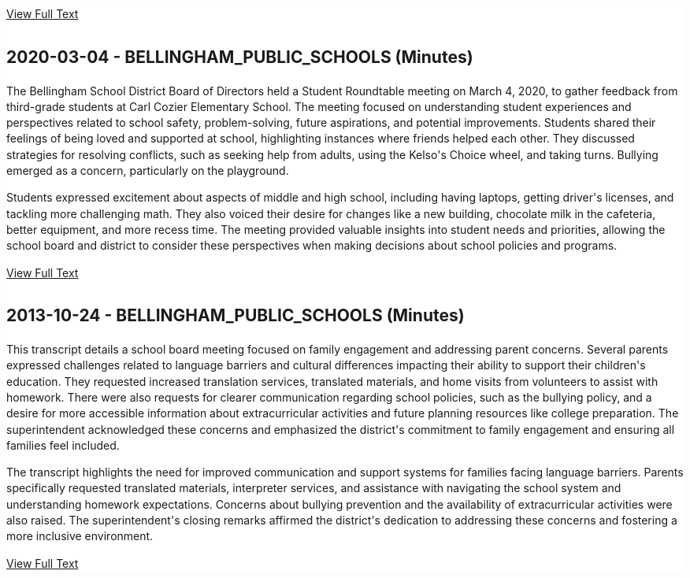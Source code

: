 [View Full Text](https://raw.githubusercontent.com/VoronoiPerspectives/WashingtonStateSchoolBoardExplorer/refs/heads/main/data/countries/usa/states/wa/counties/whatcom/school_boards/lynden_school_district/2022/processed/2022-01-13-minutes.txt)

## 2020-03-04 - BELLINGHAM_PUBLIC_SCHOOLS (Minutes)

The Bellingham School District Board of Directors held a Student Roundtable meeting on March 4, 2020, to gather feedback from third-grade students at Carl Cozier Elementary School. The meeting focused on understanding student experiences and perspectives related to school safety, problem-solving, future aspirations, and potential improvements. Students shared their feelings of being loved and supported at school, highlighting instances where friends helped each other. They discussed strategies for resolving conflicts, such as seeking help from adults, using the Kelso's Choice wheel, and taking turns. Bullying emerged as a concern, particularly on the playground.

Students expressed excitement about aspects of middle and high school, including having laptops, getting driver's licenses, and tackling more challenging math. They also voiced their desire for changes like a new building, chocolate milk in the cafeteria, better equipment, and more recess time. The meeting provided valuable insights into student needs and priorities, allowing the school board and district to consider these perspectives when making decisions about school policies and programs.

[View Full Text](https://raw.githubusercontent.com/VoronoiPerspectives/WashingtonStateSchoolBoardExplorer/refs/heads/main/data/countries/usa/states/wa/counties/whatcom/school_boards/bellingham_public_schools/2020/processed/2020-03-04-minutes.txt)

## 2013-10-24 - BELLINGHAM_PUBLIC_SCHOOLS (Minutes)

This transcript details a school board meeting focused on family engagement and addressing parent concerns.  Several parents expressed challenges related to language barriers and cultural differences impacting their ability to support their children's education. They requested increased translation services, translated materials, and home visits from volunteers to assist with homework. There were also requests for clearer communication regarding school policies, such as the bullying policy, and a desire for more accessible information about extracurricular activities and future planning resources like college preparation. The superintendent acknowledged these concerns and emphasized the district's commitment to family engagement and ensuring all families feel included.  

The transcript highlights the need for improved communication and support systems for families facing language barriers. Parents specifically requested translated materials, interpreter services, and assistance with navigating the school system and understanding homework expectations. Concerns about bullying prevention and the availability of extracurricular activities were also raised. The superintendent's closing remarks affirmed the district's dedication to addressing these concerns and fostering a more inclusive environment.

[View Full Text](https://raw.githubusercontent.com/VoronoiPerspectives/WashingtonStateSchoolBoardExplorer/refs/heads/main/data/countries/usa/states/wa/counties/whatcom/school_boards/bellingham_public_schools/2013/processed/2013-10-24-minutes.txt)

